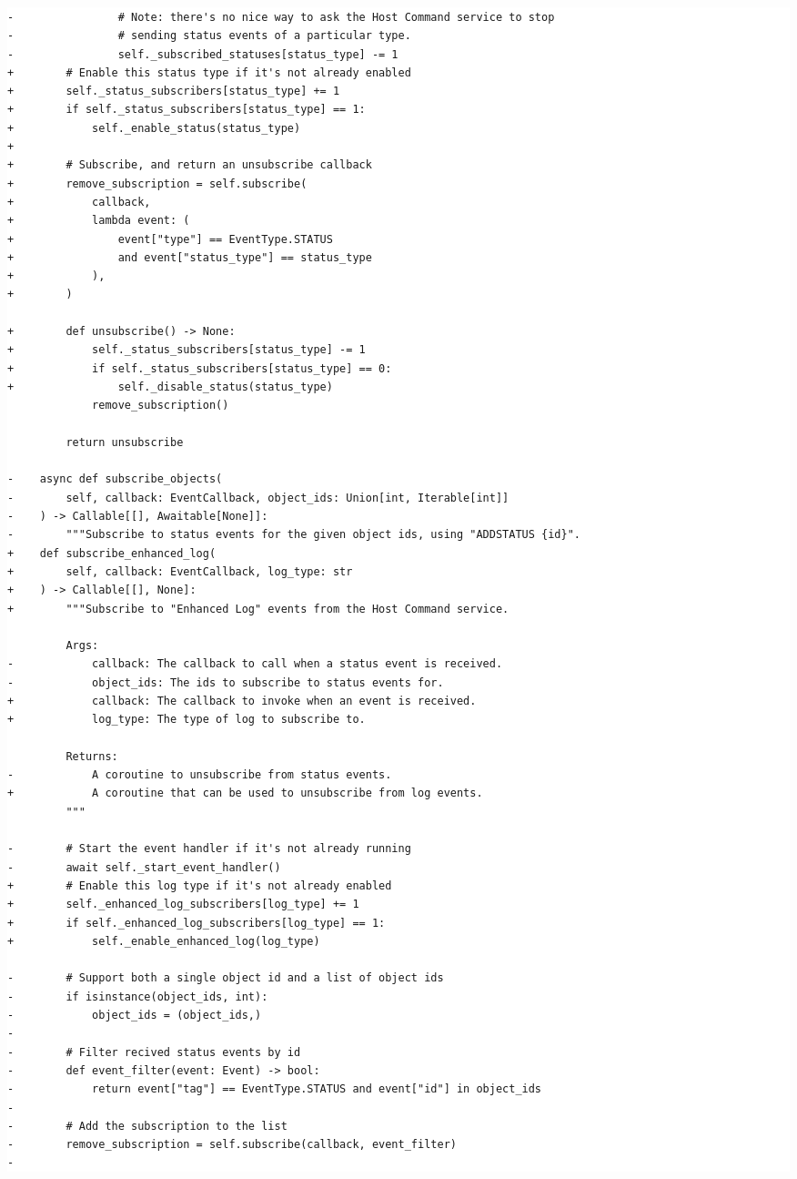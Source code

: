 ```
-                # Note: there's no nice way to ask the Host Command service to stop
-                # sending status events of a particular type.
-                self._subscribed_statuses[status_type] -= 1
+        # Enable this status type if it's not already enabled
+        self._status_subscribers[status_type] += 1
+        if self._status_subscribers[status_type] == 1:
+            self._enable_status(status_type)
+
+        # Subscribe, and return an unsubscribe callback
+        remove_subscription = self.subscribe(
+            callback,
+            lambda event: (
+                event["type"] == EventType.STATUS
+                and event["status_type"] == status_type
+            ),
+        )
 
+        def unsubscribe() -> None:
+            self._status_subscribers[status_type] -= 1
+            if self._status_subscribers[status_type] == 0:
+                self._disable_status(status_type)
             remove_subscription()
 
         return unsubscribe
 
-    async def subscribe_objects(
-        self, callback: EventCallback, object_ids: Union[int, Iterable[int]]
-    ) -> Callable[[], Awaitable[None]]:
-        """Subscribe to status events for the given object ids, using "ADDSTATUS {id}".
+    def subscribe_enhanced_log(
+        self, callback: EventCallback, log_type: str
+    ) -> Callable[[], None]:
+        """Subscribe to "Enhanced Log" events from the Host Command service.
 
         Args:
-            callback: The callback to call when a status event is received.
-            object_ids: The ids to subscribe to status events for.
+            callback: The callback to invoke when an event is received.
+            log_type: The type of log to subscribe to.
 
         Returns:
-            A coroutine to unsubscribe from status events.
+            A coroutine that can be used to unsubscribe from log events.
         """
 
-        # Start the event handler if it's not already running
-        await self._start_event_handler()
+        # Enable this log type if it's not already enabled
+        self._enhanced_log_subscribers[log_type] += 1
+        if self._enhanced_log_subscribers[log_type] == 1:
+            self._enable_enhanced_log(log_type)
 
-        # Support both a single object id and a list of object ids
-        if isinstance(object_ids, int):
-            object_ids = (object_ids,)
-
-        # Filter recived status events by id
-        def event_filter(event: Event) -> bool:
-            return event["tag"] == EventType.STATUS and event["id"] in object_ids
-
-        # Add the subscription to the list
-        remove_subscription = self.subscribe(callback, event_filter)
-
```